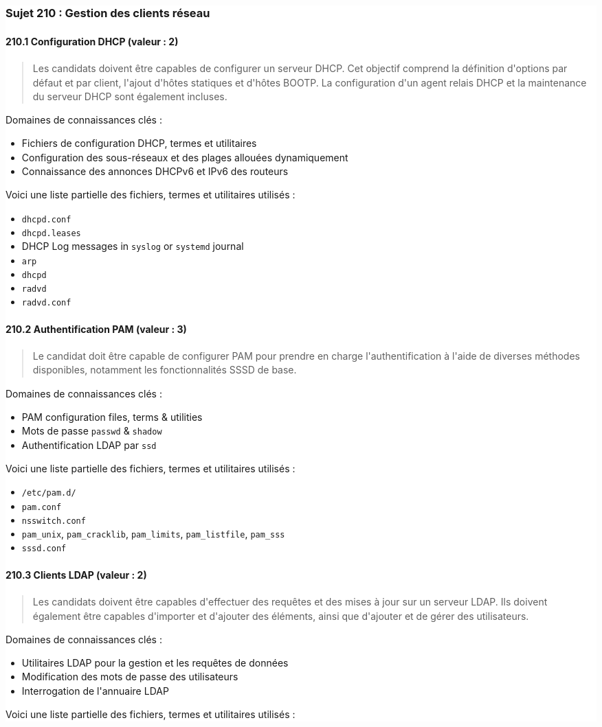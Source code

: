 ### Sujet 210 : Gestion des clients réseau

#### 210.1 Configuration DHCP (valeur : 2)

> Les candidats doivent être capables de configurer un serveur DHCP. Cet objectif comprend la définition d'options par défaut et par client, l'ajout d'hôtes statiques et d'hôtes BOOTP. La configuration d'un agent relais DHCP et la maintenance du serveur DHCP sont également incluses.

Domaines de connaissances clés :

- Fichiers de configuration DHCP, termes et utilitaires
- Configuration des sous-réseaux et des plages allouées dynamiquement
- Connaissance des annonces DHCPv6 et IPv6 des routeurs

Voici une liste partielle des fichiers, termes et utilitaires utilisés :

- `dhcpd.conf`
- `dhcpd.leases`
- DHCP Log messages in `syslog` or `systemd` journal
- `arp`
- `dhcpd `
- `radvd`
- `radvd.conf`

#### 210.2 Authentification PAM (valeur : 3)

> Le candidat doit être capable de configurer PAM pour prendre en charge l'authentification à l'aide de diverses méthodes disponibles, notamment les fonctionnalités SSSD de base.

Domaines de connaissances clés :

- PAM configuration files, terms & utilities
- Mots de passe `passwd` & `shadow`
- Authentification LDAP par `ssd`

Voici une liste partielle des fichiers, termes et utilitaires utilisés :

- `/etc/pam.d/`
- `pam.conf`
- `nsswitch.conf`
- `pam_unix`, `pam_cracklib`, `pam_limits`, `pam_listfile`, `pam_sss`
- `sssd.conf`

#### 210.3 Clients LDAP (valeur : 2)

> Les candidats doivent être capables d'effectuer des requêtes et des mises à jour sur un serveur LDAP. Ils doivent également être capables d'importer et d'ajouter des éléments, ainsi que d'ajouter et de gérer des utilisateurs.

Domaines de connaissances clés :

- Utilitaires LDAP pour la gestion et les requêtes de données
- Modification des mots de passe des utilisateurs
- Interrogation de l'annuaire LDAP

Voici une liste partielle des fichiers, termes et utilitaires utilisés :

